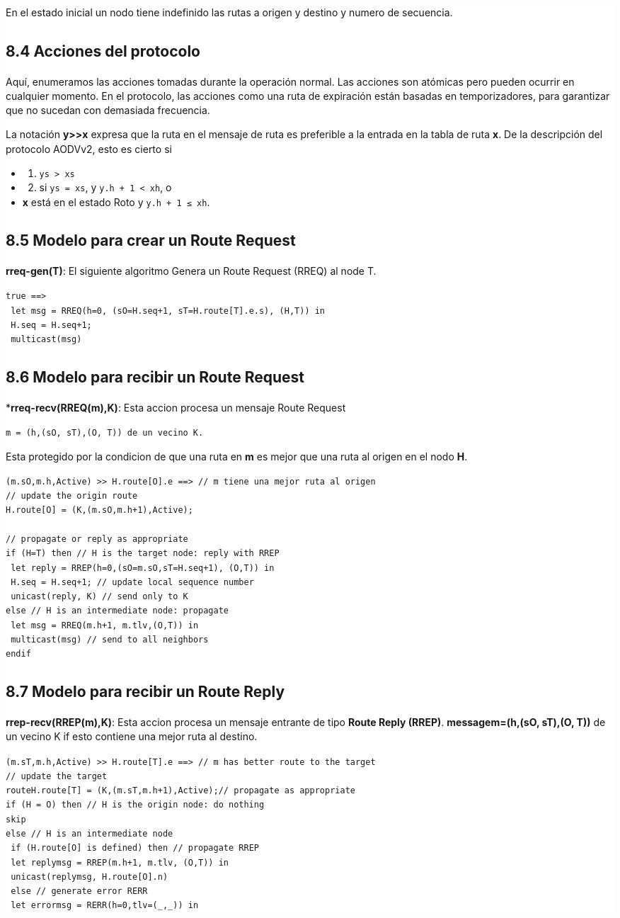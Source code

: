 En el estado inicial un nodo tiene indefinido las rutas a origen y destino y numero de secuencia.

## 8.4 Acciones del protocolo

 Aquí, enumeramos las acciones tomadas durante la operación normal. Las acciones son atómicas pero pueden ocurrir en cualquier momento. En el protocolo, las acciones como una ruta de expiración están basadas en temporizadores, para garantizar que no sucedan con demasiada frecuencia. 
 
 La notación **y>>x** expresa que la ruta en el mensaje de ruta es preferible a la entrada en la tabla de ruta **x**. De la descripción del protocolo AODVv2, esto es cierto si 
 - 1. ```ys > xs```
 - 2. si ```ys = xs```, y ```y.h + 1 < xh```, o 
 - **x** está en el estado Roto y ```y.h + 1 ≤ xh```.

 
## 8.5 Modelo para crear un Route Request

**rreq-gen(T)**: El siguiente algoritmo Genera un Route Request (RREQ) al node T.
```
true ==>
 let msg = RREQ(h=0, (sO=H.seq+1, sT=H.route[T].e.s), (H,T)) in
 H.seq = H.seq+1;
 multicast(msg)
```

## 8.6 Modelo para recibir un Route Request

***rreq-recv(RREQ(m),K)**: Esta accion procesa un mensaje Route Request 
```
m = (h,(sO, sT),(O, T)) de un vecino K. 
```
Esta protegido por la condicion de que una ruta en **m** es mejor que una ruta al origen en el nodo **H**. 
```
(m.sO,m.h,Active) >> H.route[O].e ==> // m tiene una mejor ruta al origen 
// update the origin route
H.route[O] = (K,(m.sO,m.h+1),Active);

// propagate or reply as appropriate
if (H=T) then // H is the target node: reply with RREP
 let reply = RREP(h=0,(sO=m.sO,sT=H.seq+1), (O,T)) in
 H.seq = H.seq+1; // update local sequence number
 unicast(reply, K) // send only to K
else // H is an intermediate node: propagate
 let msg = RREQ(m.h+1, m.tlv,(O,T)) in
 multicast(msg) // send to all neighbors
endif
```

## 8.7 Modelo para recibir un Route Reply

**rrep-recv(RREP(m),K)**: Esta accion procesa un mensaje entrante de tipo **Route Reply (RREP)**.
**messagem=(h,(sO, sT),(O, T))** de un vecino K if esto contiene una mejor ruta al destino.
```
(m.sT,m.h,Active) >> H.route[T].e ==> // m has better route to the target
// update the target 
routeH.route[T] = (K,(m.sT,m.h+1),Active);// propagate as appropriate
if (H = O) then // H is the origin node: do nothing
skip
else // H is an intermediate node
 if (H.route[O] is defined) then // propagate RREP
 let replymsg = RREP(m.h+1, m.tlv, (O,T)) in
 unicast(replymsg, H.route[O].n)
 else // generate error RERR
 let errormsg = RERR(h=0,tlv=(_,_)) in
```